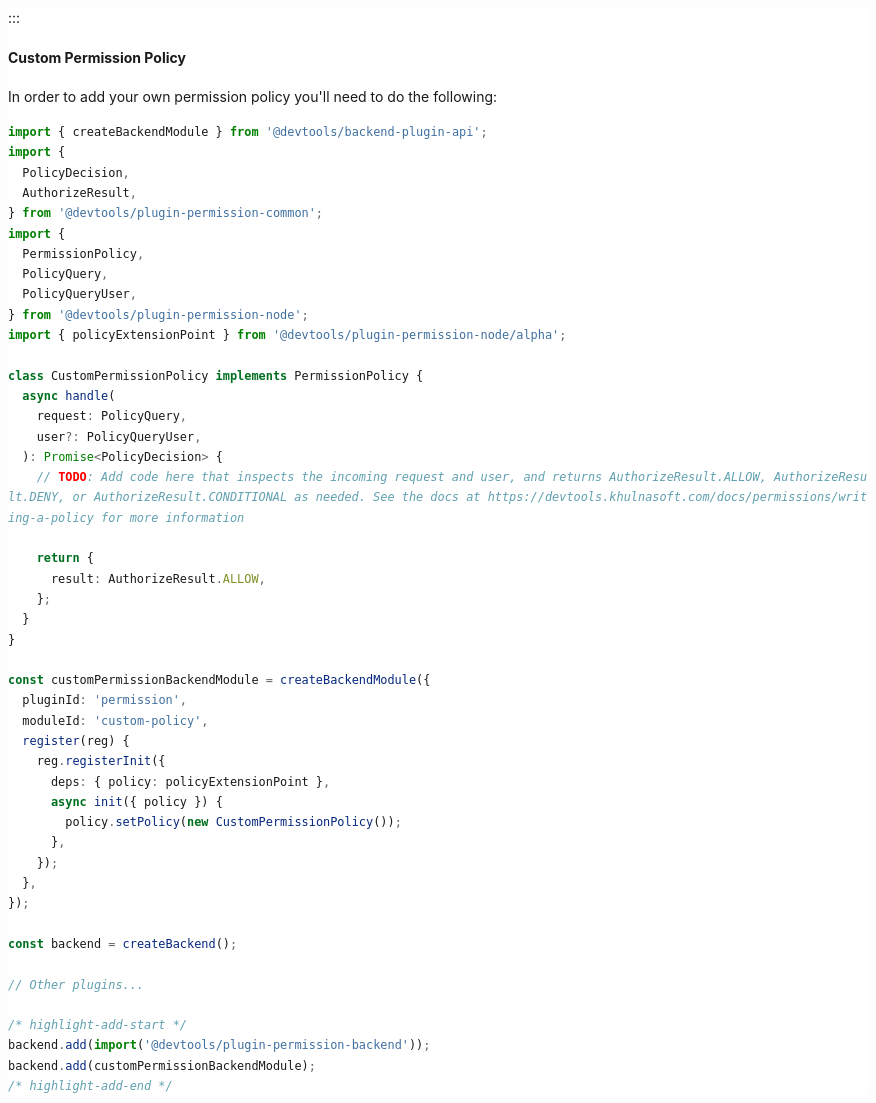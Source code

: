 :::

#### Custom Permission Policy

In order to add your own permission policy you'll need to do the following:

```ts
import { createBackendModule } from '@devtools/backend-plugin-api';
import {
  PolicyDecision,
  AuthorizeResult,
} from '@devtools/plugin-permission-common';
import {
  PermissionPolicy,
  PolicyQuery,
  PolicyQueryUser,
} from '@devtools/plugin-permission-node';
import { policyExtensionPoint } from '@devtools/plugin-permission-node/alpha';

class CustomPermissionPolicy implements PermissionPolicy {
  async handle(
    request: PolicyQuery,
    user?: PolicyQueryUser,
  ): Promise<PolicyDecision> {
    // TODO: Add code here that inspects the incoming request and user, and returns AuthorizeResult.ALLOW, AuthorizeResult.DENY, or AuthorizeResult.CONDITIONAL as needed. See the docs at https://devtools.khulnasoft.com/docs/permissions/writing-a-policy for more information

    return {
      result: AuthorizeResult.ALLOW,
    };
  }
}

const customPermissionBackendModule = createBackendModule({
  pluginId: 'permission',
  moduleId: 'custom-policy',
  register(reg) {
    reg.registerInit({
      deps: { policy: policyExtensionPoint },
      async init({ policy }) {
        policy.setPolicy(new CustomPermissionPolicy());
      },
    });
  },
});

const backend = createBackend();

// Other plugins...

/* highlight-add-start */
backend.add(import('@devtools/plugin-permission-backend'));
backend.add(customPermissionBackendModule);
/* highlight-add-end */
```
